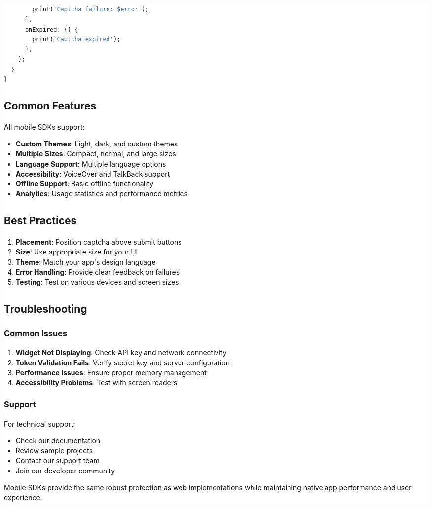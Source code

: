 ```dart
        print('Captcha failure: $error');
      },
      onExpired: () {
        print('Captcha expired');
      },
    );
  }
}
```

## Common Features

All mobile SDKs support:

- **Custom Themes**: Light, dark, and custom themes
- **Multiple Sizes**: Compact, normal, and large sizes
- **Language Support**: Multiple language options
- **Accessibility**: VoiceOver and TalkBack support
- **Offline Support**: Basic offline functionality
- **Analytics**: Usage statistics and performance metrics

## Best Practices

1. **Placement**: Position captcha above submit buttons
2. **Size**: Use appropriate size for your UI
3. **Theme**: Match your app's design language
4. **Error Handling**: Provide clear feedback on failures
5. **Testing**: Test on various devices and screen sizes

## Troubleshooting

### Common Issues

1. **Widget Not Displaying**: Check API key and network connectivity
2. **Token Validation Fails**: Verify secret key and server configuration
3. **Performance Issues**: Ensure proper memory management
4. **Accessibility Problems**: Test with screen readers

### Support

For technical support:
- Check our documentation
- Review sample projects
- Contact our support team
- Join our developer community

Mobile SDKs provide the same robust protection as web implementations while maintaining native app performance and user experience. 